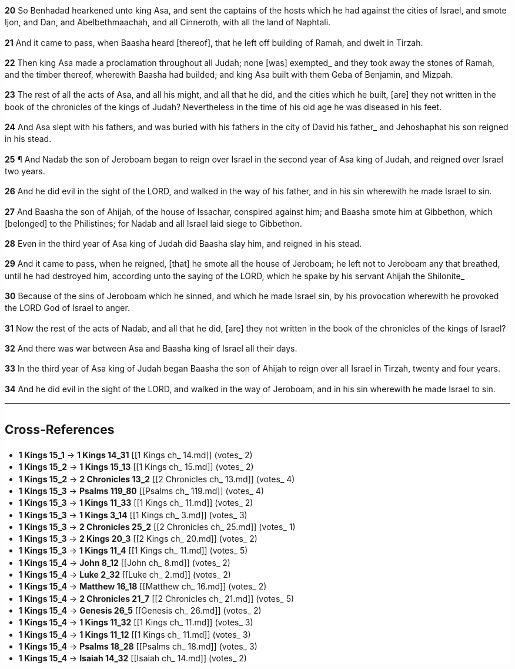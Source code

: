 **20** So Benhadad hearkened unto king Asa, and sent the captains of the hosts which he had against the cities of Israel, and smote Ijon, and Dan, and Abelbethmaachah, and all Cinneroth, with all the land of Naphtali.

**21** And it came to pass, when Baasha heard [thereof], that he left off building of Ramah, and dwelt in Tirzah.

**22** Then king Asa made a proclamation throughout all Judah; none [was] exempted_ and they took away the stones of Ramah, and the timber thereof, wherewith Baasha had builded; and king Asa built with them Geba of Benjamin, and Mizpah.

**23** The rest of all the acts of Asa, and all his might, and all that he did, and the cities which he built, [are] they not written in the book of the chronicles of the kings of Judah? Nevertheless in the time of his old age he was diseased in his feet.

**24** And Asa slept with his fathers, and was buried with his fathers in the city of David his father_ and Jehoshaphat his son reigned in his stead.

**25** ¶ And Nadab the son of Jeroboam began to reign over Israel in the second year of Asa king of Judah, and reigned over Israel two years.

**26** And he did evil in the sight of the LORD, and walked in the way of his father, and in his sin wherewith he made Israel to sin.

**27** And Baasha the son of Ahijah, of the house of Issachar, conspired against him; and Baasha smote him at Gibbethon, which [belonged] to the Philistines; for Nadab and all Israel laid siege to Gibbethon.

**28** Even in the third year of Asa king of Judah did Baasha slay him, and reigned in his stead.

**29** And it came to pass, when he reigned, [that] he smote all the house of Jeroboam; he left not to Jeroboam any that breathed, until he had destroyed him, according unto the saying of the LORD, which he spake by his servant Ahijah the Shilonite_

**30** Because of the sins of Jeroboam which he sinned, and which he made Israel sin, by his provocation wherewith he provoked the LORD God of Israel to anger.

**31** Now the rest of the acts of Nadab, and all that he did, [are] they not written in the book of the chronicles of the kings of Israel?

**32** And there was war between Asa and Baasha king of Israel all their days.

**33** In the third year of Asa king of Judah began Baasha the son of Ahijah to reign over all Israel in Tirzah, twenty and four years.

**34** And he did evil in the sight of the LORD, and walked in the way of Jeroboam, and in his sin wherewith he made Israel to sin.

---

## Cross-References

- **1 Kings 15_1** → **1 Kings 14_31** [[1 Kings ch_ 14.md]] (votes_ 2)
- **1 Kings 15_2** → **1 Kings 15_13** [[1 Kings ch_ 15.md]] (votes_ 2)
- **1 Kings 15_2** → **2 Chronicles 13_2** [[2 Chronicles ch_ 13.md]] (votes_ 4)
- **1 Kings 15_3** → **Psalms 119_80** [[Psalms ch_ 119.md]] (votes_ 4)
- **1 Kings 15_3** → **1 Kings 11_33** [[1 Kings ch_ 11.md]] (votes_ 2)
- **1 Kings 15_3** → **1 Kings 3_14** [[1 Kings ch_ 3.md]] (votes_ 3)
- **1 Kings 15_3** → **2 Chronicles 25_2** [[2 Chronicles ch_ 25.md]] (votes_ 1)
- **1 Kings 15_3** → **2 Kings 20_3** [[2 Kings ch_ 20.md]] (votes_ 2)
- **1 Kings 15_3** → **1 Kings 11_4** [[1 Kings ch_ 11.md]] (votes_ 5)
- **1 Kings 15_4** → **John 8_12** [[John ch_ 8.md]] (votes_ 2)
- **1 Kings 15_4** → **Luke 2_32** [[Luke ch_ 2.md]] (votes_ 2)
- **1 Kings 15_4** → **Matthew 16_18** [[Matthew ch_ 16.md]] (votes_ 2)
- **1 Kings 15_4** → **2 Chronicles 21_7** [[2 Chronicles ch_ 21.md]] (votes_ 5)
- **1 Kings 15_4** → **Genesis 26_5** [[Genesis ch_ 26.md]] (votes_ 2)
- **1 Kings 15_4** → **1 Kings 11_32** [[1 Kings ch_ 11.md]] (votes_ 3)
- **1 Kings 15_4** → **1 Kings 11_12** [[1 Kings ch_ 11.md]] (votes_ 3)
- **1 Kings 15_4** → **Psalms 18_28** [[Psalms ch_ 18.md]] (votes_ 3)
- **1 Kings 15_4** → **Isaiah 14_32** [[Isaiah ch_ 14.md]] (votes_ 2)